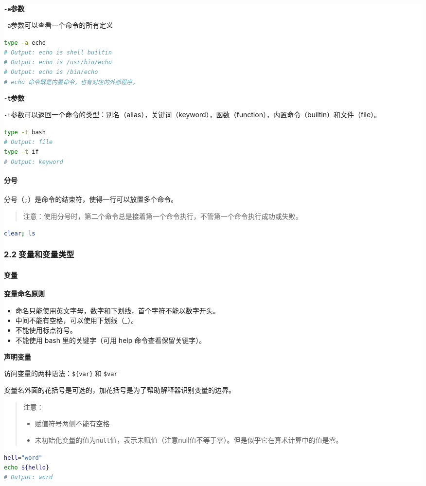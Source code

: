 **`-a`参数**

`-a`参数可以查看一个命令的所有定义

```bash
type -a echo
# Output: echo is shell builtin
# Output: echo is /usr/bin/echo
# Output: echo is /bin/echo
# echo 命令既是内置命令，也有对应的外部程序。
```

**`-t`参数**

`-t`参数可以返回一个命令的类型：别名（alias），关键词（keyword），函数（function），内置命令（builtin）和文件（file）。

```bash
type -t bash
# Output: file
type -t if
# Output: keyword
```

#### 分号

分号（`;`）是命令的结束符，使得一行可以放置多个命令。

> 注意：使用分号时，第二个命令总是接着第一个命令执行，不管第一个命令执行成功或失败。

```bash
clear; ls
```

### 2.2 变量和变量类型

#### 变量



**变量命名原则**

- 命名只能使用英文字母，数字和下划线，首个字符不能以数字开头。
- 中间不能有空格，可以使用下划线（_）。
- 不能使用标点符号。
- 不能使用 bash 里的关键字（可用 help 命令查看保留关键字）。

**声明变量**

访问变量的两种语法：`${var}` 和 `$var`

变量名外面的花括号是可选的，加花括号是为了帮助解释器识别变量的边界。

> 注意：
>
> - 赋值符号两侧不能有空格
>
> - 未初始化变量的值为`null`值，表示未赋值（注意null值不等于零）。但是似乎它在算术计算中的值是零。

```bash
hell="word"
echo ${hello}
# Output: word
```
